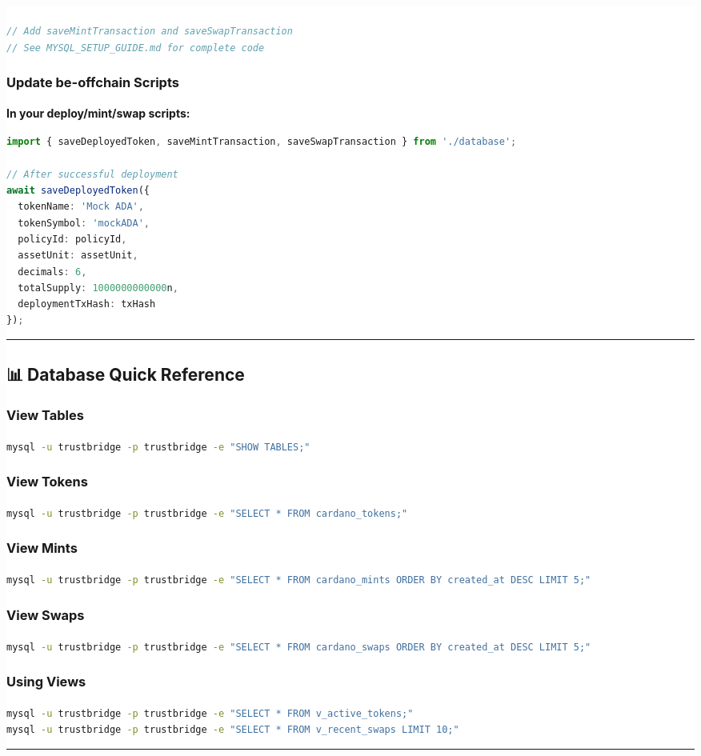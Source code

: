 ```typescript

// Add saveMintTransaction and saveSwapTransaction
// See MYSQL_SETUP_GUIDE.md for complete code
```

### Update be-offchain Scripts

**In your deploy/mint/swap scripts:**
```typescript
import { saveDeployedToken, saveMintTransaction, saveSwapTransaction } from './database';

// After successful deployment
await saveDeployedToken({
  tokenName: 'Mock ADA',
  tokenSymbol: 'mockADA',
  policyId: policyId,
  assetUnit: assetUnit,
  decimals: 6,
  totalSupply: 1000000000000n,
  deploymentTxHash: txHash
});
```

---

## 📊 Database Quick Reference

### View Tables
```bash
mysql -u trustbridge -p trustbridge -e "SHOW TABLES;"
```

### View Tokens
```bash
mysql -u trustbridge -p trustbridge -e "SELECT * FROM cardano_tokens;"
```

### View Mints
```bash
mysql -u trustbridge -p trustbridge -e "SELECT * FROM cardano_mints ORDER BY created_at DESC LIMIT 5;"
```

### View Swaps
```bash
mysql -u trustbridge -p trustbridge -e "SELECT * FROM cardano_swaps ORDER BY created_at DESC LIMIT 5;"
```

### Using Views
```bash
mysql -u trustbridge -p trustbridge -e "SELECT * FROM v_active_tokens;"
mysql -u trustbridge -p trustbridge -e "SELECT * FROM v_recent_swaps LIMIT 10;"
```

---